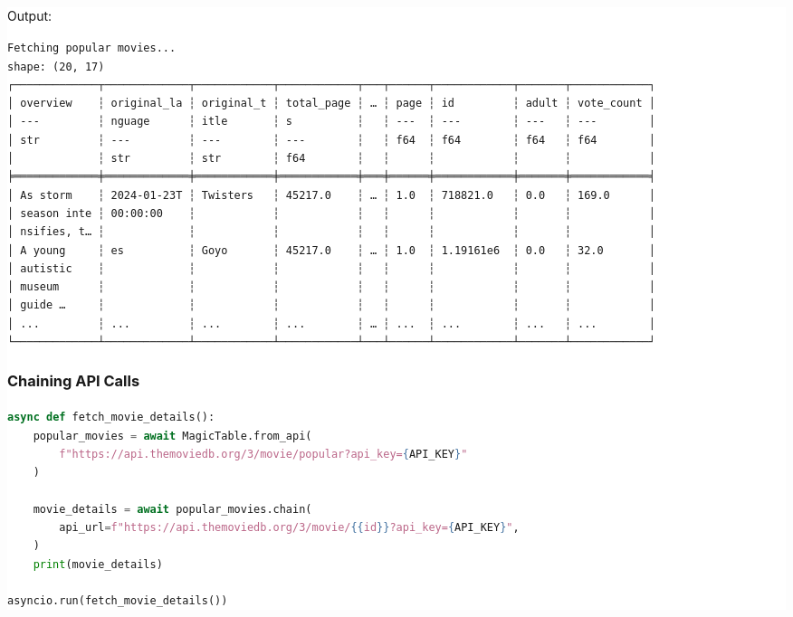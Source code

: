 Output:

```
Fetching popular movies...
shape: (20, 17)
┌─────────────┬─────────────┬────────────┬────────────┬───┬──────┬────────────┬───────┬────────────┐
│ overview    ┆ original_la ┆ original_t ┆ total_page ┆ … ┆ page ┆ id         ┆ adult ┆ vote_count │
│ ---         ┆ nguage      ┆ itle       ┆ s          ┆   ┆ ---  ┆ ---        ┆ ---   ┆ ---        │
│ str         ┆ ---         ┆ ---        ┆ ---        ┆   ┆ f64  ┆ f64        ┆ f64   ┆ f64        │
│             ┆ str         ┆ str        ┆ f64        ┆   ┆      ┆            ┆       ┆            │
╞═════════════╪═════════════╪════════════╪════════════╪═══╪══════╪════════════╪═══════╪════════════╡
│ As storm    ┆ 2024-01-23T ┆ Twisters   ┆ 45217.0    ┆ … ┆ 1.0  ┆ 718821.0   ┆ 0.0   ┆ 169.0      │
│ season inte ┆ 00:00:00    ┆            ┆            ┆   ┆      ┆            ┆       ┆            │
│ nsifies, t… ┆             ┆            ┆            ┆   ┆      ┆            ┆       ┆            │
│ A young     ┆ es          ┆ Goyo       ┆ 45217.0    ┆ … ┆ 1.0  ┆ 1.19161e6  ┆ 0.0   ┆ 32.0       │
│ autistic    ┆             ┆            ┆            ┆   ┆      ┆            ┆       ┆            │
│ museum      ┆             ┆            ┆            ┆   ┆      ┆            ┆       ┆            │
│ guide …     ┆             ┆            ┆            ┆   ┆      ┆            ┆       ┆            │
│ ...         ┆ ...         ┆ ...        ┆ ...        ┆ … ┆ ...  ┆ ...        ┆ ...   ┆ ...        │
└─────────────┴─────────────┴────────────┴────────────┴───┴──────┴────────────┴───────┴────────────┘
```

### Chaining API Calls

```python
async def fetch_movie_details():
    popular_movies = await MagicTable.from_api(
        f"https://api.themoviedb.org/3/movie/popular?api_key={API_KEY}"
    )

    movie_details = await popular_movies.chain(
        api_url=f"https://api.themoviedb.org/3/movie/{{id}}?api_key={API_KEY}",
    )
    print(movie_details)

asyncio.run(fetch_movie_details())
```
